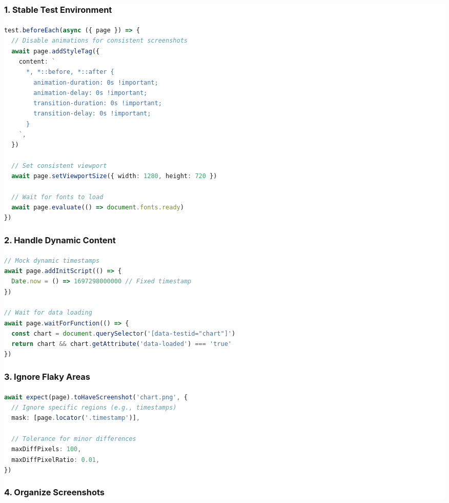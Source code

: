 ### 1. Stable Test Environment

```typescript
test.beforeEach(async ({ page }) => {
  // Disable animations for consistent screenshots
  await page.addStyleTag({
    content: `
      *, *::before, *::after {
        animation-duration: 0s !important;
        animation-delay: 0s !important;
        transition-duration: 0s !important;
        transition-delay: 0s !important;
      }
    `,
  })

  // Set consistent viewport
  await page.setViewportSize({ width: 1280, height: 720 })

  // Wait for fonts to load
  await page.evaluate(() => document.fonts.ready)
})
```

### 2. Handle Dynamic Content

```typescript
// Mock dynamic timestamps
await page.addInitScript(() => {
  Date.now = () => 1697298000000 // Fixed timestamp
})

// Wait for data loading
await page.waitForFunction(() => {
  const chart = document.querySelector('[data-testid="chart"]')
  return chart && chart.getAttribute('data-loaded') === 'true'
})
```

### 3. Ignore Flaky Areas

```typescript
await expect(page).toHaveScreenshot('chart.png', {
  // Ignore specific regions (e.g., timestamps)
  mask: [page.locator('.timestamp')],

  // Tolerance for minor differences
  maxDiffPixels: 100,
  maxDiffPixelRatio: 0.01,
})
```

### 4. Organize Screenshots
